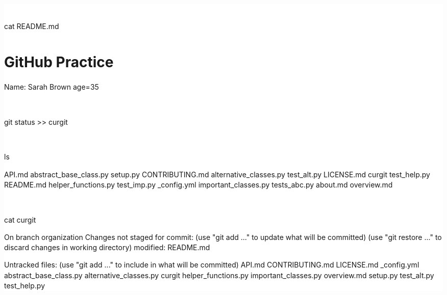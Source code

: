 ```

```
```


```
cat README.md 
```

```
# GitHub Practice

Name: Sarah Brown
age=35
```


```
git status >> curgit
```

```
```


```
ls
```

```
API.md			abstract_base_class.py	setup.py
CONTRIBUTING.md		alternative_classes.py	test_alt.py
LICENSE.md		curgit			test_help.py
README.md		helper_functions.py	test_imp.py
_config.yml		important_classes.py	tests_abc.py
about.md		overview.md
```


```
cat curgit 
```

```
On branch organization
Changes not staged for commit:
  (use "git add <file>..." to update what will be committed)
  (use "git restore <file>..." to discard changes in working directory)
	modified:   README.md

Untracked files:
  (use "git add <file>..." to include in what will be committed)
	API.md
	CONTRIBUTING.md
	LICENSE.md
	_config.yml
	abstract_base_class.py
	alternative_classes.py
	curgit
	helper_functions.py
	important_classes.py
	overview.md
	setup.py
	test_alt.py
	test_help.py